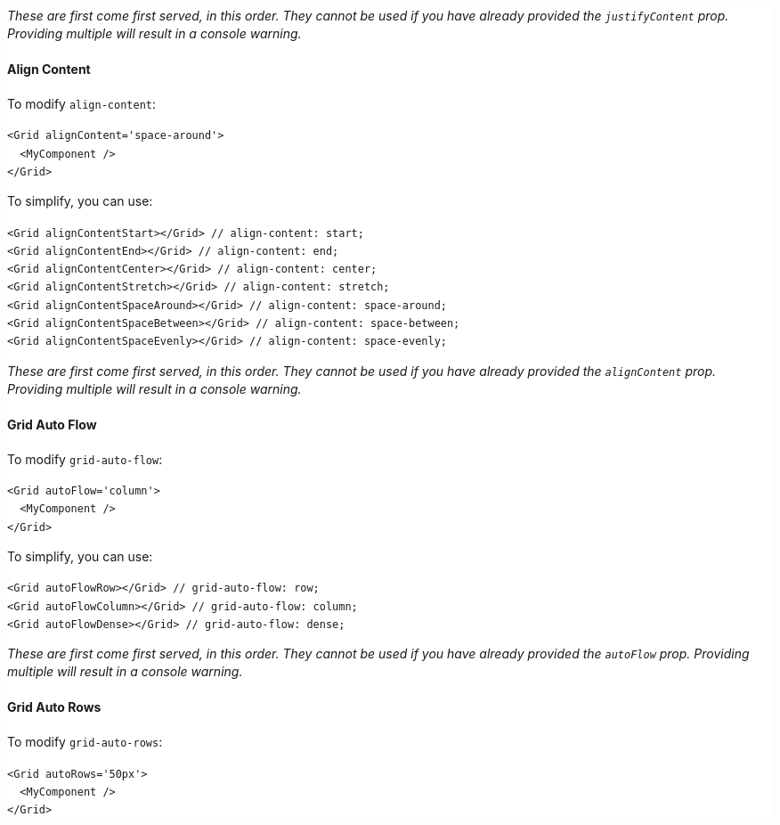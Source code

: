 _These are first come first served, in this order. They cannot be used if you have already provided the `justifyContent` prop. Providing multiple will result in a console warning._

#### Align Content

To modify `align-content`:

```tsx
<Grid alignContent='space-around'>
  <MyComponent />
</Grid>
```

To simplify, you can use:

```tsx
<Grid alignContentStart></Grid> // align-content: start;
<Grid alignContentEnd></Grid> // align-content: end;
<Grid alignContentCenter></Grid> // align-content: center;
<Grid alignContentStretch></Grid> // align-content: stretch;
<Grid alignContentSpaceAround></Grid> // align-content: space-around;
<Grid alignContentSpaceBetween></Grid> // align-content: space-between;
<Grid alignContentSpaceEvenly></Grid> // align-content: space-evenly;
```

_These are first come first served, in this order. They cannot be used if you have already provided the `alignContent` prop. Providing multiple will result in a console warning._

#### Grid Auto Flow

To modify `grid-auto-flow`:

```tsx
<Grid autoFlow='column'>
  <MyComponent />
</Grid>
```

To simplify, you can use:

```tsx
<Grid autoFlowRow></Grid> // grid-auto-flow: row;
<Grid autoFlowColumn></Grid> // grid-auto-flow: column;
<Grid autoFlowDense></Grid> // grid-auto-flow: dense;
```

_These are first come first served, in this order. They cannot be used if you have already provided the `autoFlow` prop. Providing multiple will result in a console warning._

#### Grid Auto Rows

To modify `grid-auto-rows`:

```tsx
<Grid autoRows='50px'>
  <MyComponent />
</Grid>
```
